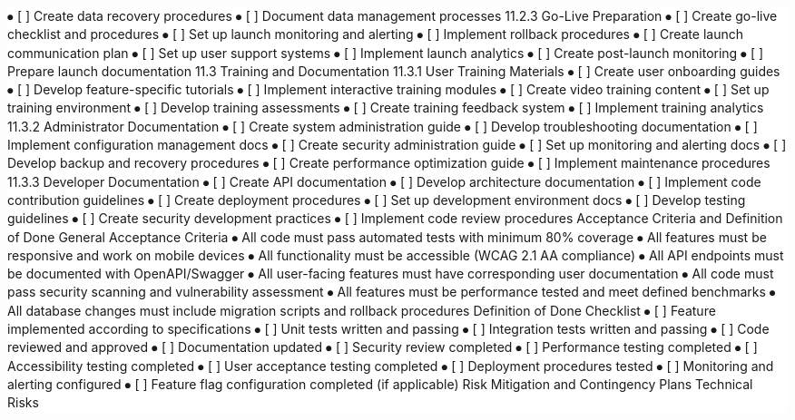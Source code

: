 ⦁	[ ] Create data recovery procedures
⦁	[ ] Document data management processes
11.2.3 Go-Live Preparation
⦁	[ ] Create go-live checklist and procedures
⦁	[ ] Set up launch monitoring and alerting
⦁	[ ] Implement rollback procedures
⦁	[ ] Create launch communication plan
⦁	[ ] Set up user support systems
⦁	[ ] Implement launch analytics
⦁	[ ] Create post-launch monitoring
⦁	[ ] Prepare launch documentation
11.3 Training and Documentation
11.3.1 User Training Materials
⦁	[ ] Create user onboarding guides
⦁	[ ] Develop feature-specific tutorials
⦁	[ ] Implement interactive training modules
⦁	[ ] Create video training content
⦁	[ ] Set up training environment
⦁	[ ] Develop training assessments
⦁	[ ] Create training feedback system
⦁	[ ] Implement training analytics
11.3.2 Administrator Documentation
⦁	[ ] Create system administration guide
⦁	[ ] Develop troubleshooting documentation
⦁	[ ] Implement configuration management docs
⦁	[ ] Create security administration guide
⦁	[ ] Set up monitoring and alerting docs
⦁	[ ] Develop backup and recovery procedures
⦁	[ ] Create performance optimization guide
⦁	[ ] Implement maintenance procedures
11.3.3 Developer Documentation
⦁	[ ] Create API documentation
⦁	[ ] Develop architecture documentation
⦁	[ ] Implement code contribution guidelines
⦁	[ ] Create deployment procedures
⦁	[ ] Set up development environment docs
⦁	[ ] Develop testing guidelines
⦁	[ ] Create security development practices
⦁	[ ] Implement code review procedures
Acceptance Criteria and Definition of Done
General Acceptance Criteria
⦁	All code must pass automated tests with minimum 80% coverage
⦁	All features must be responsive and work on mobile devices
⦁	All functionality must be accessible (WCAG 2.1 AA compliance)
⦁	All API endpoints must be documented with OpenAPI/Swagger
⦁	All user-facing features must have corresponding user documentation
⦁	All code must pass security scanning and vulnerability assessment
⦁	All features must be performance tested and meet defined benchmarks
⦁	All database changes must include migration scripts and rollback procedures
Definition of Done Checklist
⦁	[ ] Feature implemented according to specifications
⦁	[ ] Unit tests written and passing
⦁	[ ] Integration tests written and passing
⦁	[ ] Code reviewed and approved
⦁	[ ] Documentation updated
⦁	[ ] Security review completed
⦁	[ ] Performance testing completed
⦁	[ ] Accessibility testing completed
⦁	[ ] User acceptance testing completed
⦁	[ ] Deployment procedures tested
⦁	[ ] Monitoring and alerting configured
⦁	[ ] Feature flag configuration completed (if applicable)
Risk Mitigation and Contingency Plans
Technical Risks